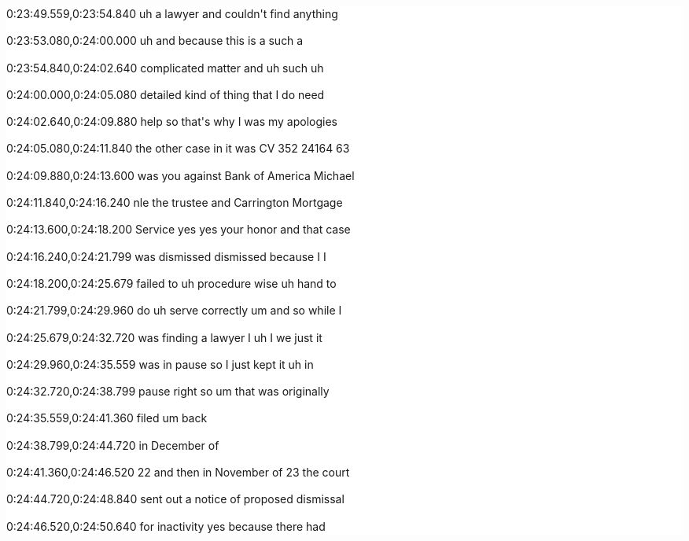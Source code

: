 0:23:49.559,0:23:54.840
uh a lawyer and couldn't find anything

0:23:53.080,0:24:00.000
uh and because this is a such a

0:23:54.840,0:24:02.640
complicated matter and uh such uh

0:24:00.000,0:24:05.080
detailed kind of thing that I do need

0:24:02.640,0:24:09.880
help so that's why I was my apologies

0:24:05.080,0:24:11.840
the other case in it was CV 352 24164 63

0:24:09.880,0:24:13.600
was you against Bank of America Michael

0:24:11.840,0:24:16.240
nle the trustee and Carrington Mortgage

0:24:13.600,0:24:18.200
Service yes yes your honor and that case

0:24:16.240,0:24:21.799
was dismissed dismissed because I I

0:24:18.200,0:24:25.679
failed to uh procedure wise uh hand to

0:24:21.799,0:24:29.960
do uh serve correctly um and so while I

0:24:25.679,0:24:32.720
was finding a lawyer I uh I we just it

0:24:29.960,0:24:35.559
was in pause so I just kept it uh in

0:24:32.720,0:24:38.799
pause right so um that was originally

0:24:35.559,0:24:41.360
filed um back

0:24:38.799,0:24:44.720
in December of

0:24:41.360,0:24:46.520
22 and then in November of 23 the court

0:24:44.720,0:24:48.840
sent out a notice of proposed dismissal

0:24:46.520,0:24:50.640
for inactivity yes because there had
